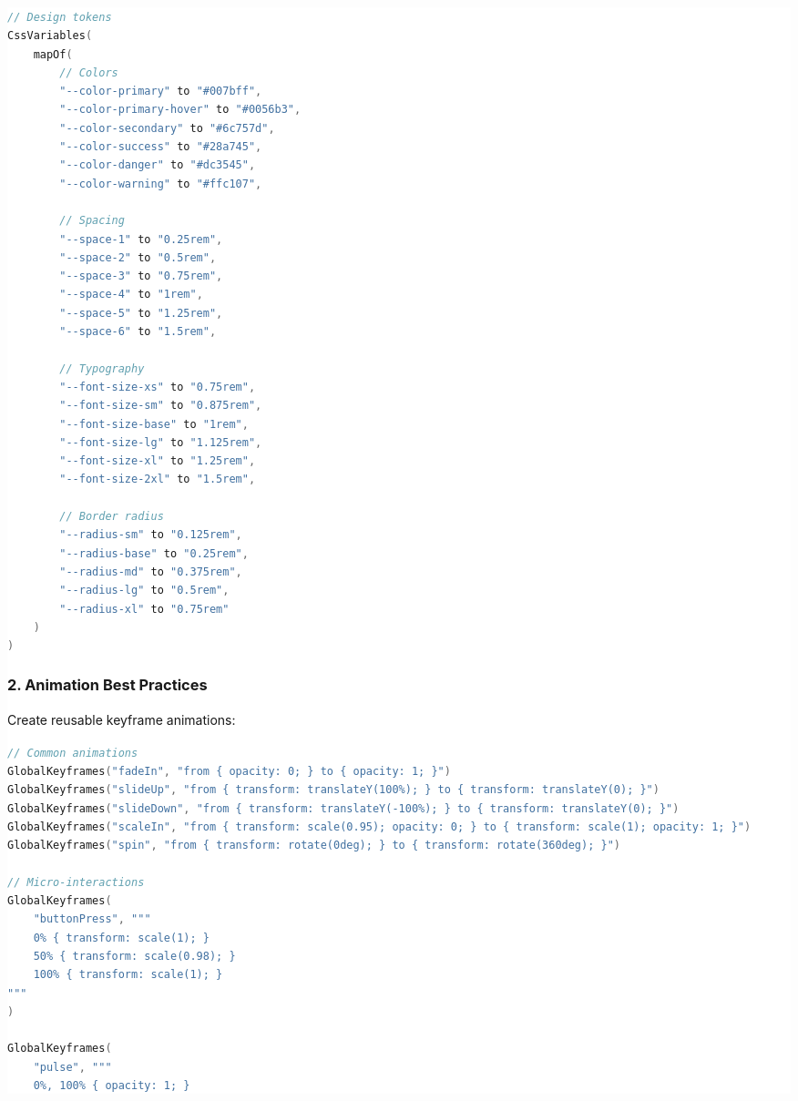 ```kotlin
// Design tokens
CssVariables(
    mapOf(
        // Colors
        "--color-primary" to "#007bff",
        "--color-primary-hover" to "#0056b3",
        "--color-secondary" to "#6c757d",
        "--color-success" to "#28a745",
        "--color-danger" to "#dc3545",
        "--color-warning" to "#ffc107",

        // Spacing
        "--space-1" to "0.25rem",
        "--space-2" to "0.5rem",
        "--space-3" to "0.75rem",
        "--space-4" to "1rem",
        "--space-5" to "1.25rem",
        "--space-6" to "1.5rem",

        // Typography
        "--font-size-xs" to "0.75rem",
        "--font-size-sm" to "0.875rem",
        "--font-size-base" to "1rem",
        "--font-size-lg" to "1.125rem",
        "--font-size-xl" to "1.25rem",
        "--font-size-2xl" to "1.5rem",

        // Border radius
        "--radius-sm" to "0.125rem",
        "--radius-base" to "0.25rem",
        "--radius-md" to "0.375rem",
        "--radius-lg" to "0.5rem",
        "--radius-xl" to "0.75rem"
    )
)
```

### 2. Animation Best Practices

Create reusable keyframe animations:

```kotlin
// Common animations
GlobalKeyframes("fadeIn", "from { opacity: 0; } to { opacity: 1; }")
GlobalKeyframes("slideUp", "from { transform: translateY(100%); } to { transform: translateY(0); }")
GlobalKeyframes("slideDown", "from { transform: translateY(-100%); } to { transform: translateY(0); }")
GlobalKeyframes("scaleIn", "from { transform: scale(0.95); opacity: 0; } to { transform: scale(1); opacity: 1; }")
GlobalKeyframes("spin", "from { transform: rotate(0deg); } to { transform: rotate(360deg); }")

// Micro-interactions
GlobalKeyframes(
    "buttonPress", """
    0% { transform: scale(1); }
    50% { transform: scale(0.98); }
    100% { transform: scale(1); }
"""
)

GlobalKeyframes(
    "pulse", """
    0%, 100% { opacity: 1; }
```